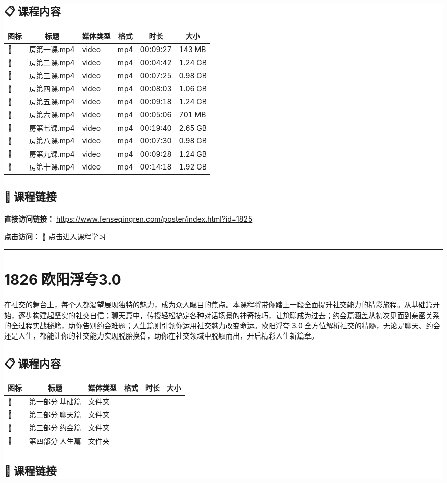 ## 📋 课程内容

| 图标 | 标题 | 媒体类型 | 格式 | 时长 | 大小 |
|------|------|----------|------|------|------|
| 🎥 | 房第一课.mp4 | video | mp4 | 00:09:27 | 143 MB |
| 🎥 | 房第二课.mp4 | video | mp4 | 00:04:42 | 1.24 GB |
| 🎥 | 房第三课.mp4 | video | mp4 | 00:07:25 | 0.98 GB |
| 🎥 | 房第四课.mp4 | video | mp4 | 00:08:03 | 1.06 GB |
| 🎥 | 房第五课.mp4 | video | mp4 | 00:09:18 | 1.24 GB |
| 🎥 | 房第六课.mp4 | video | mp4 | 00:05:06 | 701 MB |
| 🎥 | 房第七课.mp4 | video | mp4 | 00:19:40 | 2.65 GB |
| 🎥 | 房第八课.mp4 | video | mp4 | 00:07:30 | 0.98 GB |
| 🎥 | 房第九课.mp4 | video | mp4 | 00:09:28 | 1.24 GB |
| 🎥 | 房第十课.mp4 | video | mp4 | 00:14:18 | 1.92 GB |


## 🔗 课程链接

**直接访问链接：** https://www.fenseqingren.com/poster/index.html?id=1825

**点击访问：** [🎯 点击进入课程学习](https://www.fenseqingren.com/poster/index.html?id=1825)

---

# 1826 欧阳浮夸3.0

在社交的舞台上，每个人都渴望展现独特的魅力，成为众人瞩目的焦点。本课程将带你踏上一段全面提升社交能力的精彩旅程。从基础篇开始，逐步构建起坚实的社交自信；聊天篇中，传授轻松搞定各种对话场景的神奇技巧，让尬聊成为过去；约会篇涵盖从初次见面到亲密关系的全过程实战秘籍，助你告别约会难题；人生篇则引领你运用社交魅力改变命运。欧阳浮夸 3.0 全方位解析社交的精髓，无论是聊天、约会还是人生，都能让你的社交能力实现脱胎换骨，助你在社交领域中脱颖而出，开启精彩人生新篇章。

## 📋 课程内容

| 图标 | 标题 | 媒体类型 | 格式 | 时长 | 大小 |
|------|------|----------|------|------|------|
| 📁 | 第一部分 基础篇 | 文件夹 |  |  |  |
| 📁 | 第二部分 聊天篇 | 文件夹 |  |  |  |
| 📁 | 第三部分 约会篇 | 文件夹 |  |  |  |
| 📁 | 第四部分 人生篇 | 文件夹 |  |  |  |


## 🔗 课程链接
